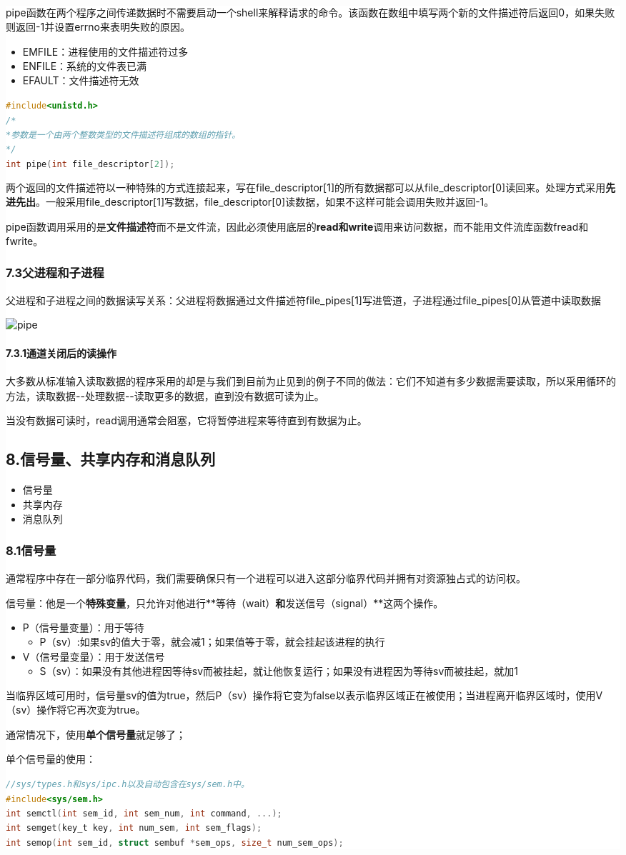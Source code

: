 pipe函数在两个程序之间传递数据时不需要启动一个shell来解释请求的命令。该函数在数组中填写两个新的文件描述符后返回0，如果失败则返回-1并设置errno来表明失败的原因。

- EMFILE：进程使用的文件描述符过多
- ENFILE：系统的文件表已满
- EFAULT：文件描述符无效

```c
#include<unistd.h>
/*
*参数是一个由两个整数类型的文件描述符组成的数组的指针。
*/
int pipe(int file_descriptor[2]);
```

两个返回的文件描述符以一种特殊的方式连接起来，写在file_descriptor[1]的所有数据都可以从file_descriptor[0]读回来。处理方式采用**先进先出**。一般采用file_descriptor[1]写数据，file_descriptor[0]读数据，如果不这样可能会调用失败并返回-1。

pipe函数调用采用的是**文件描述符**而不是文件流，因此必须使用底层的**read和write**调用来访问数据，而不能用文件流库函数fread和fwrite。

### 7.3父进程和子进程

父进程和子进程之间的数据读写关系：父进程将数据通过文件描述符file_pipes[1]写进管道，子进程通过file_pipes[0]从管道中读取数据

![pipe](E:\zhf\笔记\Gitee\mybatis\嵌入式\pic\pipe.png)

#### 7.3.1通道关闭后的读操作

大多数从标准输入读取数据的程序采用的却是与我们到目前为止见到的例子不同的做法：它们不知道有多少数据需要读取，所以采用循环的方法，读取数据--处理数据--读取更多的数据，直到没有数据可读为止。

当没有数据可读时，read调用通常会阻塞，它将暂停进程来等待直到有数据为止。

## 8.信号量、共享内存和消息队列

- 信号量
- 共享内存
- 消息队列

### 8.1信号量

通常程序中存在一部分临界代码，我们需要确保只有一个进程可以进入这部分临界代码并拥有对资源独占式的访问权。

信号量：他是一个**特殊变量**，只允许对他进行**等待（wait）**和**发送信号（signal）**这两个操作。

- P（信号量变量）：用于等待
  - P（sv）:如果sv的值大于零，就会减1；如果值等于零，就会挂起该进程的执行
- V（信号量变量）：用于发送信号
  - S（sv）：如果没有其他进程因等待sv而被挂起，就让他恢复运行；如果没有进程因为等待sv而被挂起，就加1

当临界区域可用时，信号量sv的值为true，然后P（sv）操作将它变为false以表示临界区域正在被使用；当进程离开临界区域时，使用V（sv）操作将它再次变为true。

通常情况下，使用**单个信号量**就足够了；

单个信号量的使用：

```c
//sys/types.h和sys/ipc.h以及自动包含在sys/sem.h中。
#include<sys/sem.h>
int semctl(int sem_id, int sem_num, int command, ...);
int semget(key_t key, int num_sem, int sem_flags);
int semop(int sem_id, struct sembuf *sem_ops, size_t num_sem_ops);
```
